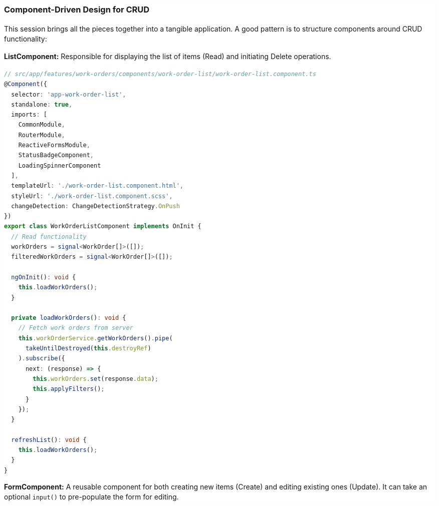 ### **Component-Driven Design for CRUD**

This session brings all the pieces together into a tangible application. A good pattern is to structure components around CRUD functionality:

**ListComponent:** Responsible for displaying the list of items (Read) and initiating Delete operations.

```ts
// src/app/features/work-orders/components/work-order-list/work-order-list.component.ts
@Component({
  selector: 'app-work-order-list',
  standalone: true,
  imports: [
    CommonModule,
    RouterModule,
    ReactiveFormsModule,
    StatusBadgeComponent,
    LoadingSpinnerComponent
  ],
  templateUrl: './work-order-list.component.html',
  styleUrl: './work-order-list.component.scss',
  changeDetection: ChangeDetectionStrategy.OnPush
})
export class WorkOrderListComponent implements OnInit {
  // Read functionality
  workOrders = signal<WorkOrder[]>([]);
  filteredWorkOrders = signal<WorkOrder[]>([]);
  
  ngOnInit(): void {
    this.loadWorkOrders();
  }

  private loadWorkOrders(): void {
    // Fetch work orders from server
    this.workOrderService.getWorkOrders().pipe(
      takeUntilDestroyed(this.destroyRef)
    ).subscribe({
      next: (response) => {
        this.workOrders.set(response.data);
        this.applyFilters();
      }
    });
  }

  refreshList(): void {
    this.loadWorkOrders();
  }
}
```

**FormComponent:** A reusable component for both creating new items (Create) and editing existing ones (Update). It can take an optional `input()` to pre-populate the form for editing.
